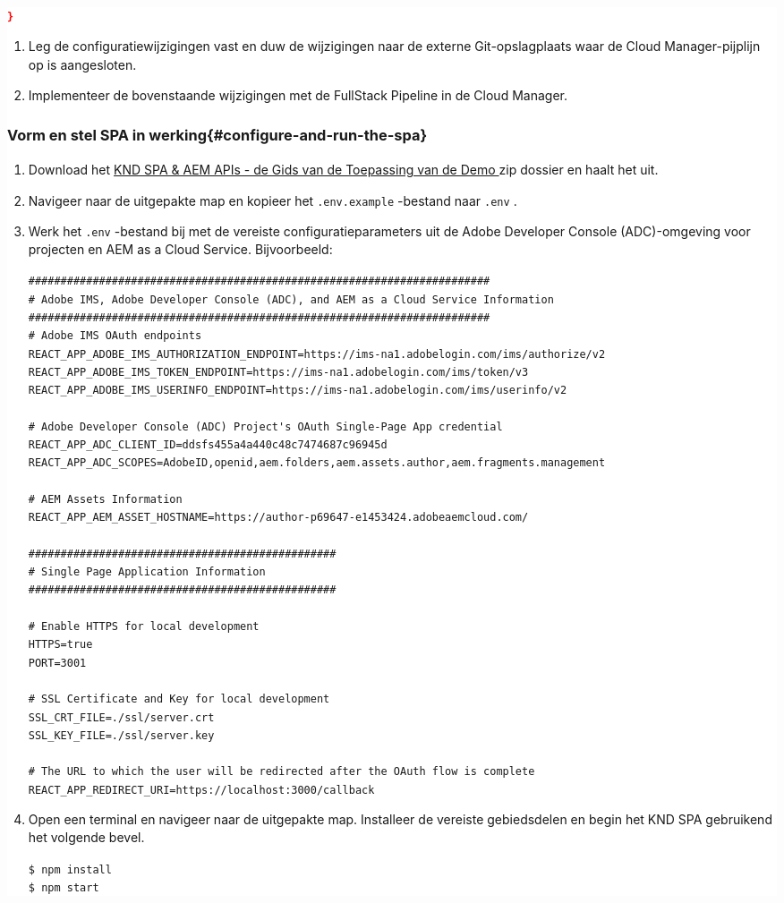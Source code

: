    ```json
   }
   ```

1. Leg de configuratiewijzigingen vast en duw de wijzigingen naar de externe Git-opslagplaats waar de Cloud Manager-pijplijn op is aangesloten.

1. Implementeer de bovenstaande wijzigingen met de FullStack Pipeline in de Cloud Manager.

### Vorm en stel SPA in werking{#configure-and-run-the-spa}

1. Download het [ KND SPA &amp; AEM APIs - de Gids van de Toepassing van de Demo ](../assets/spa/wknd-spa-with-aemapis-demo.zip) zip dossier en haalt het uit.

1. Navigeer naar de uitgepakte map en kopieer het `.env.example` -bestand naar `.env` .

1. Werk het `.env` -bestand bij met de vereiste configuratieparameters uit de Adobe Developer Console (ADC)-omgeving voor projecten en AEM as a Cloud Service. Bijvoorbeeld:

   ```plaintext
   ########################################################################
   # Adobe IMS, Adobe Developer Console (ADC), and AEM as a Cloud Service Information
   ########################################################################
   # Adobe IMS OAuth endpoints
   REACT_APP_ADOBE_IMS_AUTHORIZATION_ENDPOINT=https://ims-na1.adobelogin.com/ims/authorize/v2
   REACT_APP_ADOBE_IMS_TOKEN_ENDPOINT=https://ims-na1.adobelogin.com/ims/token/v3
   REACT_APP_ADOBE_IMS_USERINFO_ENDPOINT=https://ims-na1.adobelogin.com/ims/userinfo/v2
   
   # Adobe Developer Console (ADC) Project's OAuth Single-Page App credential
   REACT_APP_ADC_CLIENT_ID=ddsfs455a4a440c48c7474687c96945d
   REACT_APP_ADC_SCOPES=AdobeID,openid,aem.folders,aem.assets.author,aem.fragments.management
   
   # AEM Assets Information
   REACT_APP_AEM_ASSET_HOSTNAME=https://author-p69647-e1453424.adobeaemcloud.com/
   
   ################################################
   # Single Page Application Information
   ################################################
   
   # Enable HTTPS for local development
   HTTPS=true
   PORT=3001
   
   # SSL Certificate and Key for local development 
   SSL_CRT_FILE=./ssl/server.crt
   SSL_KEY_FILE=./ssl/server.key
   
   # The URL to which the user will be redirected after the OAuth flow is complete
   REACT_APP_REDIRECT_URI=https://localhost:3000/callback
   ```

1. Open een terminal en navigeer naar de uitgepakte map. Installeer de vereiste gebiedsdelen en begin het KND SPA gebruikend het volgende bevel.

   ```bash
   $ npm install
   $ npm start
   ```
